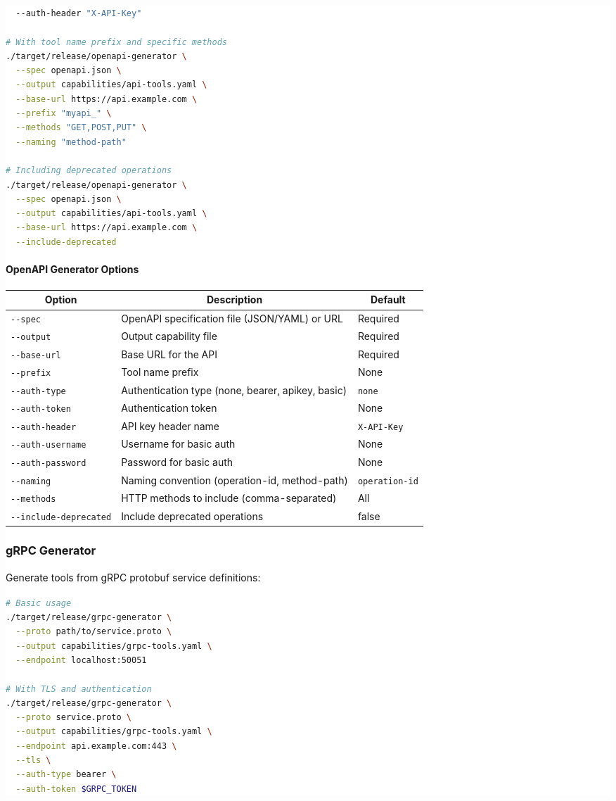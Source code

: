 ```bash
  --auth-header "X-API-Key"

# With tool name prefix and specific methods
./target/release/openapi-generator \
  --spec openapi.json \
  --output capabilities/api-tools.yaml \
  --base-url https://api.example.com \
  --prefix "myapi_" \
  --methods "GET,POST,PUT" \
  --naming "method-path"

# Including deprecated operations
./target/release/openapi-generator \
  --spec openapi.json \
  --output capabilities/api-tools.yaml \
  --base-url https://api.example.com \
  --include-deprecated
```

#### OpenAPI Generator Options

| Option | Description | Default |
|--------|-------------|---------|
| `--spec` | OpenAPI specification file (JSON/YAML) or URL | Required |
| `--output` | Output capability file | Required |
| `--base-url` | Base URL for the API | Required |
| `--prefix` | Tool name prefix | None |
| `--auth-type` | Authentication type (none, bearer, apikey, basic) | `none` |
| `--auth-token` | Authentication token | None |
| `--auth-header` | API key header name | `X-API-Key` |
| `--auth-username` | Username for basic auth | None |
| `--auth-password` | Password for basic auth | None |
| `--naming` | Naming convention (operation-id, method-path) | `operation-id` |
| `--methods` | HTTP methods to include (comma-separated) | All |
| `--include-deprecated` | Include deprecated operations | false |

### gRPC Generator

Generate tools from gRPC protobuf service definitions:

```bash
# Basic usage
./target/release/grpc-generator \
  --proto path/to/service.proto \
  --output capabilities/grpc-tools.yaml \
  --endpoint localhost:50051

# With TLS and authentication
./target/release/grpc-generator \
  --proto service.proto \
  --output capabilities/grpc-tools.yaml \
  --endpoint api.example.com:443 \
  --tls \
  --auth-type bearer \
  --auth-token $GRPC_TOKEN

```